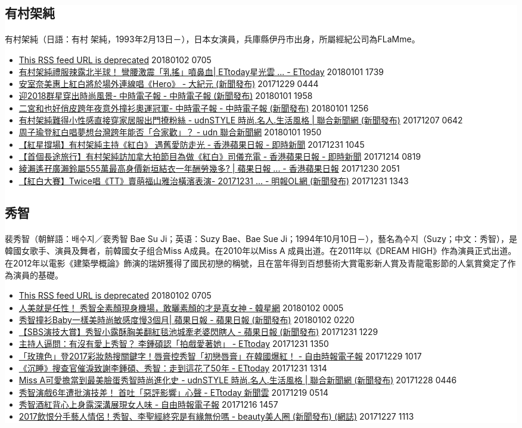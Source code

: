 ## 有村架純

有村架純（日語：有村 架純，1993年2月13日－），日本女演員，兵庫縣伊丹市出身，所屬經紀公司為FLaMme。
- [This RSS feed URL is deprecated](0 "This RSS feed URL is deprecated") 20180102 0705
- [有村架純禮服辣露北半球！ 彎腰激震「乳搖」噴鼻血| ETtoday星光雲 ... - ETtoday](https://star.ettoday.net/news/1084031?t=%E6%9C%89%E6%9D%91%E6%9E%B6%E7%B4%94%E7%A6%AE%E6%9C%8D%E8%BE%A3%E9%9C%B2%E5%8C%97%E5%8D%8A%E7%90%83%EF%BC%81%E3%80%80%E5%BD%8E%E8%85%B0%E6%BF%80%E9%9C%87%E3%80%8C%E4%B9%B3%E6%90%96%E3%80%8D%E5%99%B4%E9%BC%BB%E8%A1%80 "有村架純禮服辣露北半球！ 彎腰激震「乳搖」噴鼻血| ETtoday星光雲 ... - ETtoday") 20180101 1739
- [安室奈美惠上紅白將於場外連線唱《Hero》 - 大紀元 (新聞發布)](http://www.epochtimes.com/b5/17/12/29/n10003623.htm "安室奈美惠上紅白將於場外連線唱《Hero》 - 大紀元 (新聞發布)") 20171229 0444
- [迎2018群星穿出時尚風景- 中時電子報 - 中時電子報 (新聞發布)](http://www.chinatimes.com/newspapers/20180102000669-260102 "迎2018群星穿出時尚風景- 中時電子報 - 中時電子報 (新聞發布)") 20180101 1958
- [二宮和也好俏皮跨年夜意外撞衫奧運冠軍- 中時電子報 - 中時電子報 (新聞發布)](http://www.chinatimes.com/realtimenews/20180101003631-260404 "二宮和也好俏皮跨年夜意外撞衫奧運冠軍- 中時電子報 - 中時電子報 (新聞發布)") 20180101 1256
- [有村架純難得小性感直接穿家居服出門撩粉絲 - udnSTYLE 時尚.名人.生活風格 | 聯合新聞網 (新聞發布)](https://style.udn.com/style/story/8064/2861719 "有村架純難得小性感直接穿家居服出門撩粉絲 - udnSTYLE 時尚.名人.生活風格 | 聯合新聞網 (新聞發布)") 20171207 0642
- [周子瑜登紅白唱夢想台灣跨年能否「合家歡」？ - udn 聯合新聞網](https://udn.com/news/story/7339/2906816 "周子瑜登紅白唱夢想台灣跨年能否「合家歡」？ - udn 聯合新聞網") 20180101 1950
- [【紅星撐場】有村架純主持《紅白》 遇舊愛防走光 - 香港蘋果日報 - 即時新聞](https://hk.entertainment.appledaily.com/entertainment/realtime/article/20171231/57644863 "【紅星撐場】有村架純主持《紅白》 遇舊愛防走光 - 香港蘋果日報 - 即時新聞") 20171231 1045
- [【首個長途旅行】有村架純訪加拿大拍節目為做《紅白》司儀充電 - 香港蘋果日報 - 即時新聞](https://hk.entertainment.appledaily.com/enews/realtime/article/20171214/57580338 "【首個長途旅行】有村架純訪加拿大拍節目為做《紅白》司儀充電 - 香港蘋果日報 - 即時新聞") 20171214 0819
- [綾瀨遙孖廣瀨鈴屬555萬最高身價新垣結衣一年酬勞幾多? | 蘋果日報 ... - 香港蘋果日報](https://hk.entertainment.appledaily.com/entertainment/daily/article/20171231/20260744 "綾瀨遙孖廣瀨鈴屬555萬最高身價新垣結衣一年酬勞幾多? | 蘋果日報 ... - 香港蘋果日報") 20171230 2051
- [【紅白大賽】Twice唱《TT》賣萌福山雅治橫濱表演- 20171231 ... - 明報OL網 (新聞發布)](https://ol.mingpao.com/php/showbiz3.php?nodeid=1514725112718&subcate=latest&issue=20171231 "【紅白大賽】Twice唱《TT》賣萌福山雅治橫濱表演- 20171231 ... - 明報OL網 (新聞發布)") 20171231 1343

## 秀智

裴秀智（朝鮮語：배수지／裵秀智 Bae Su Ji；英语：Suzy Bae、Bae Sue Ji；1994年10月10日－），藝名為수지（Suzy；中文：秀智），是韓國女歌手、演員及舞者，前韓國女子组合Miss A成員。在2010年以Miss A 成員出道。在2011年以《DREAM HIGH》作為演員正式出道。在2012年以電影《建築學概論》飾演的瑞妍獲得了國民初戀的稱號，且在當年得到百想藝術大賞電影新人賞及青龍電影節的人氣賞奠定了作為演員的基礎。
- [This RSS feed URL is deprecated](0 "This RSS feed URL is deprecated") 20180102 0705
- [人美就是任性！ 秀智全素顏現身機場，敢曬素顏的才是真女神 - 韓星網](https://www.koreastardaily.com/tc/video/101328 "人美就是任性！ 秀智全素顏現身機場，敢曬素顏的才是真女神 - 韓星網") 20180102 0005
- [秀智撞衫Baby一樣美時尚敏感度慢3個月| 蘋果日報 - 蘋果日報 (新聞發布)](https://tw.appledaily.com/new/realtime/20180102/1270280/ "秀智撞衫Baby一樣美時尚敏感度慢3個月| 蘋果日報 - 蘋果日報 (新聞發布)") 20180102 0220
- [【SBS演技大賞】秀智小露酥胸美翻紅毯池城牽老婆閃瞎人 - 蘋果日報 (新聞發布)](https://tw.appledaily.com/new/realtime/20171231/1269762/ "【SBS演技大賞】秀智小露酥胸美翻紅毯池城牽老婆閃瞎人 - 蘋果日報 (新聞發布)") 20171231 1229
- [主持人逼問：有沒有愛上秀智？ 李鍾碩認「拍戲愛著她」 - ETtoday](https://star.ettoday.net/news/1083607?t=%E4%B8%BB%E6%8C%81%E4%BA%BA%E9%80%BC%E5%95%8F%EF%BC%9A%E6%9C%89%E6%B2%92%E6%9C%89%E6%84%9B%E4%B8%8A%E7%A7%80%E6%99%BA%EF%BC%9F%E3%80%80%E6%9D%8E%E9%8D%BE%E7%A2%A9%E8%AA%8D%E3%80%8C%E6%8B%8D%E6%88%B2%E6%84%9B%E8%91%97%E5%A5%B9%E3%80%8D "主持人逼問：有沒有愛上秀智？ 李鍾碩認「拍戲愛著她」 - ETtoday") 20171231 1350
- [「玫瑰色」登2017彩妝熱搜關鍵字！唇膏控秀智「初戀唇膏」在韓國爆紅！ - 自由時報電子報](http://istyle.ltn.com.tw/article/7025 "「玫瑰色」登2017彩妝熱搜關鍵字！唇膏控秀智「初戀唇膏」在韓國爆紅！ - 自由時報電子報") 20171229 1017
- [《沉睡》搜查官催淚致謝李鍾碩、秀智：走到這花了50年 - ETtoday](https://www.ettoday.net/news/20171231/1083596.htm "《沉睡》搜查官催淚致謝李鍾碩、秀智：走到這花了50年 - ETtoday") 20171231 1314
- [Miss A可愛擔當到最美臉蛋秀智時尚進化史 - udnSTYLE 時尚.名人.生活風格 | 聯合新聞網 (新聞發布)](https://style.udn.com/style/story/8065/2899575 "Miss A可愛擔當到最美臉蛋秀智時尚進化史 - udnSTYLE 時尚.名人.生活風格 | 聯合新聞網 (新聞發布)") 20171228 0446
- [秀智演戲6年遭批演技差！ 首吐「惡評影響」心聲 - ETtoday 新聞雲](https://star.ettoday.net/news/1075524?t=%E7%A7%80%E6%99%BA%E6%BC%94%E6%88%B26%E5%B9%B4%E9%81%AD%E6%89%B9%E6%BC%94%E6%8A%80%E5%B7%AE%EF%BC%81%E3%80%80%E9%A6%96%E5%90%90%E3%80%8C%E6%83%A1%E8%A9%95%E5%BD%B1%E9%9F%BF%E3%80%8D%E5%BF%83%E8%81%B2 "秀智演戲6年遭批演技差！ 首吐「惡評影響」心聲 - ETtoday 新聞雲") 20171219 0514
- [秀智酒紅背心上身露深溝展現女人味 - 自由時報電子報](http://ent.ltn.com.tw/news/breakingnews/2285454 "秀智酒紅背心上身露深溝展現女人味 - 自由時報電子報") 20171216 1457
- [2017飲恨分手藝人情侶！秀智、李聖經終究是有緣無份嗎 - beauty美人圈 (新聞發布) (網誌)](https://www.beauty321.com/post/14447 "2017飲恨分手藝人情侶！秀智、李聖經終究是有緣無份嗎 - beauty美人圈 (新聞發布) (網誌)") 20171227 1113

